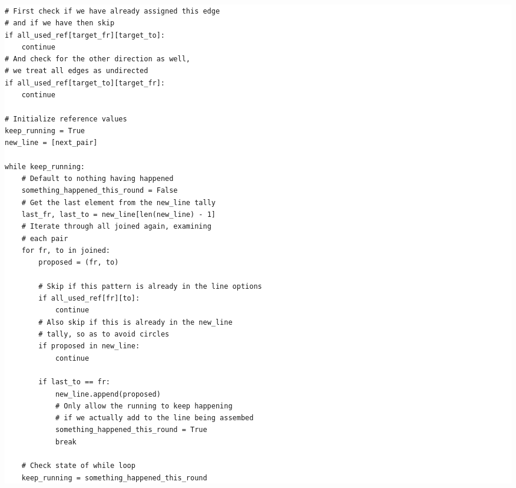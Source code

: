     # First check if we have already assigned this edge
    # and if we have then skip
    if all_used_ref[target_fr][target_to]:
        continue
    # And check for the other direction as well,
    # we treat all edges as undirected
    if all_used_ref[target_to][target_fr]:
        continue

    # Initialize reference values
    keep_running = True
    new_line = [next_pair]

    while keep_running:
        # Default to nothing having happened
        something_happened_this_round = False
        # Get the last element from the new_line tally
        last_fr, last_to = new_line[len(new_line) - 1]
        # Iterate through all joined again, examining
        # each pair
        for fr, to in joined:
            proposed = (fr, to)

            # Skip if this pattern is already in the line options
            if all_used_ref[fr][to]:
                continue
            # Also skip if this is already in the new_line
            # tally, so as to avoid circles
            if proposed in new_line:
                continue

            if last_to == fr:
                new_line.append(proposed)
                # Only allow the running to keep happening
                # if we actually add to the line being assembed
                something_happened_this_round = True
                break

        # Check state of while loop
        keep_running = something_happened_this_round
        